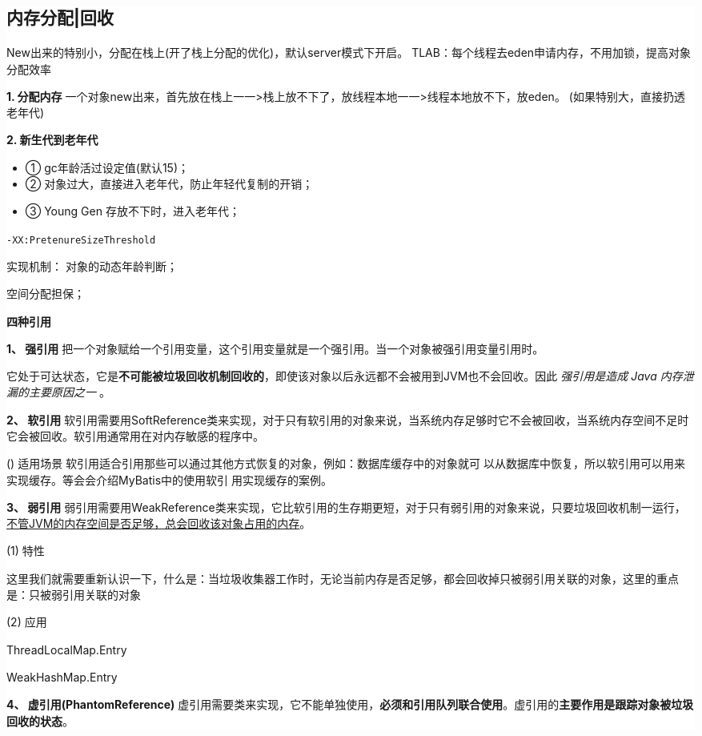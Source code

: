 

## 内存分配|回收

New出来的特别小，分配在栈上(开了栈上分配的优化)，默认server模式下开启。
TLAB：每个线程去eden申请内存，不用加锁，提高对象分配效率


**1. 分配内存**
一个对象new出来，首先放在栈上一一>栈上放不下了，放线程本地一一>线程本地放不下，放eden。
(如果特别大，直接扔透老年代)


**2. 新生代到老年代**

+ ① gc年龄活过设定值(默认15)；
+ ② 对象过大，直接进入老年代，防止年轻代复制的开销；
-  ③ Young Gen 存放不下时，进入老年代；

```
-XX:PretenureSizeThreshold
```

实现机制：
对象的动态年龄判断；

空间分配担保；



**四种引用**

**1、 强引用**
把一个对象赋给一个引用变量，这个引用变量就是一个强引用。当一个对象被强引用变量引用时。

它处于可达状态，它是**不可能被垃圾回收机制回收的**，即使该对象以后永远都不会被用到JVM也不会回收。因此 *强引用是造成 Java 内存泄漏的主要原因之一* 。

**2、 软引用**
软引用需要用SoftReference类来实现，对于只有软引用的对象来说，当系统内存足够时它不会被回收，当系统内存空间不足时它会被回收。软引用通常用在对内存敏感的程序中。

() 适用场景
软引用适合引用那些可以通过其他方式恢复的对象，例如：数据库缓存中的对象就可
以从数据库中恢复，所以软引用可以用来实现缓存。等会会介绍MyBatis中的使用软引
用实现缓存的案例。


**3、 弱引用**
弱引用需要用WeakReference类来实现，它比软引用的生存期更短，对于只有弱引用的对象来说，只要垃圾回收机制一运行，<u>不管JVM的内存空间是否足够，总会回收该对象占用的内存</u>。

(1) 特性

这里我们就需要重新认识一下，什么是：当垃圾收集器工作时，无论当前内存是否足够，都会回收掉只被弱引用关联的对象，这里的重点是：只被弱引用关联的对象

(2) 应用

ThreadLocalMap.Entry

WeakHashMap.Entry


**4、 虚引用(PhantomReference)** 
虚引用需要类来实现，它不能单独使用，**必须和引用队列联合使用**。虚引用的**主要作用是跟踪对象被垃圾回收的状态**。
